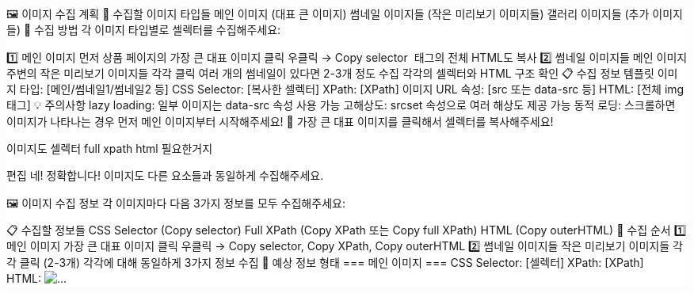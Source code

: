 🖼️ 이미지 수집 계획
📸 수집할 이미지 타입들
메인 이미지 (대표 큰 이미지)
썸네일 이미지들 (작은 미리보기 이미지들)
갤러리 이미지들 (추가 이미지들)
🎯 수집 방법
각 이미지 타입별로 셀렉터를 수집해주세요:

1️⃣ 메인 이미지 먼저
상품 페이지의 가장 큰 대표 이미지 클릭
우클릭 → Copy selector
<img> 태그의 전체 HTML도 복사
2️⃣ 썸네일 이미지들
메인 이미지 주변의 작은 미리보기 이미지들 각각 클릭
여러 개의 썸네일이 있다면 2-3개 정도 수집
각각의 셀렉터와 HTML 구조 확인
📋 수집 정보 템플릿
이미지 타입: [메인/썸네일1/썸네일2 등]
CSS Selector: [복사한 셀렉터]
XPath: [XPath]
이미지 URL 속성: [src 또는 data-src 등]
HTML: [전체 img 태그]
💡 주의사항
lazy loading: 일부 이미지는 data-src 속성 사용 가능
고해상도: srcset 속성으로 여러 해상도 제공 가능
동적 로딩: 스크롤하면 이미지가 나타나는 경우
먼저 메인 이미지부터 시작해주세요! 📸 가장 큰 대표 이미지를 클릭해서 셀렉터를 복사해주세요!




이미지도 셀렉터   full xpath  html 필요한거지

편집
네! 정확합니다! 이미지도 다른 요소들과 동일하게 수집해주세요.

🖼️ 이미지 수집 정보
각 이미지마다 다음 3가지 정보를 모두 수집해주세요:

📋 수집할 정보들
CSS Selector (Copy selector)
Full XPath (Copy XPath 또는 Copy full XPath)
HTML (Copy outerHTML)
🎯 수집 순서
1️⃣ 메인 이미지
가장 큰 대표 이미지 클릭
우클릭 → Copy selector, Copy XPath, Copy outerHTML
2️⃣ 썸네일 이미지들
작은 미리보기 이미지들 각각 클릭 (2-3개)
각각에 대해 동일하게 3가지 정보 수집
📝 예상 정보 형태
=== 메인 이미지 ===
CSS Selector: [셀렉터]
XPath: [XPath]  
HTML: <img src="..." alt="..." class="...">

